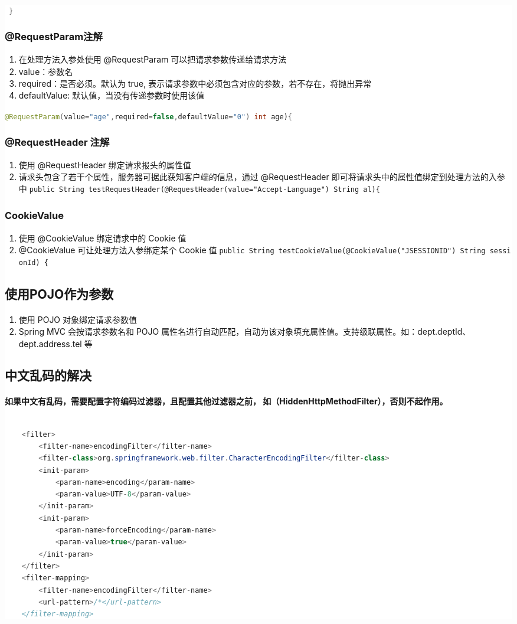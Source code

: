    ````java
    }

````
### @RequestParam注解 

1. 在处理方法入参处使用 @RequestParam 可以把请求参数传递给请求方法
2. value：参数名
3. required：是否必须。默认为 true, 表示请求参数中必须包含对应的参数，若不存在，将抛出异常
4. defaultValue: 默认值，当没有传递参数时使用该值
````java
@RequestParam(value="age",required=false,defaultValue="0") int age){
````
### @RequestHeader 注解
1. 使用 @RequestHeader 绑定请求报头的属性值
2. 请求头包含了若干个属性，服务器可据此获知客户端的信息，通过 @RequestHeader 即可将请求头中的属性值绑定到处理方法的入参中 
``public String testRequestHeader(@RequestHeader(value="Accept-Language") String al){``

### CookieValue
1. 使用 @CookieValue 绑定请求中的 Cookie 值
2. @CookieValue 可让处理方法入参绑定某个 Cookie 值
``public String testCookieValue(@CookieValue("JSESSIONID") String sessionId) {``

## 使用POJO作为参数
1. 使用 POJO 对象绑定请求参数值
2. Spring MVC 会按请求参数名和 POJO 属性名进行自动匹配，自动为该对象填充属性值。支持级联属性。如：dept.deptId、dept.address.tel 等

## 中文乱码的解决
**如果中文有乱码，需要配置字符编码过滤器，且配置其他过滤器之前，
如（HiddenHttpMethodFilter），否则不起作用。**
````java

	<filter>
		<filter-name>encodingFilter</filter-name>
		<filter-class>org.springframework.web.filter.CharacterEncodingFilter</filter-class>
		<init-param>
			<param-name>encoding</param-name>
			<param-value>UTF-8</param-value>
		</init-param>
		<init-param>
			<param-name>forceEncoding</param-name>
			<param-value>true</param-value>
		</init-param>
	</filter>
	<filter-mapping>
		<filter-name>encodingFilter</filter-name>
		<url-pattern>/*</url-pattern>
	</filter-mapping>

````
